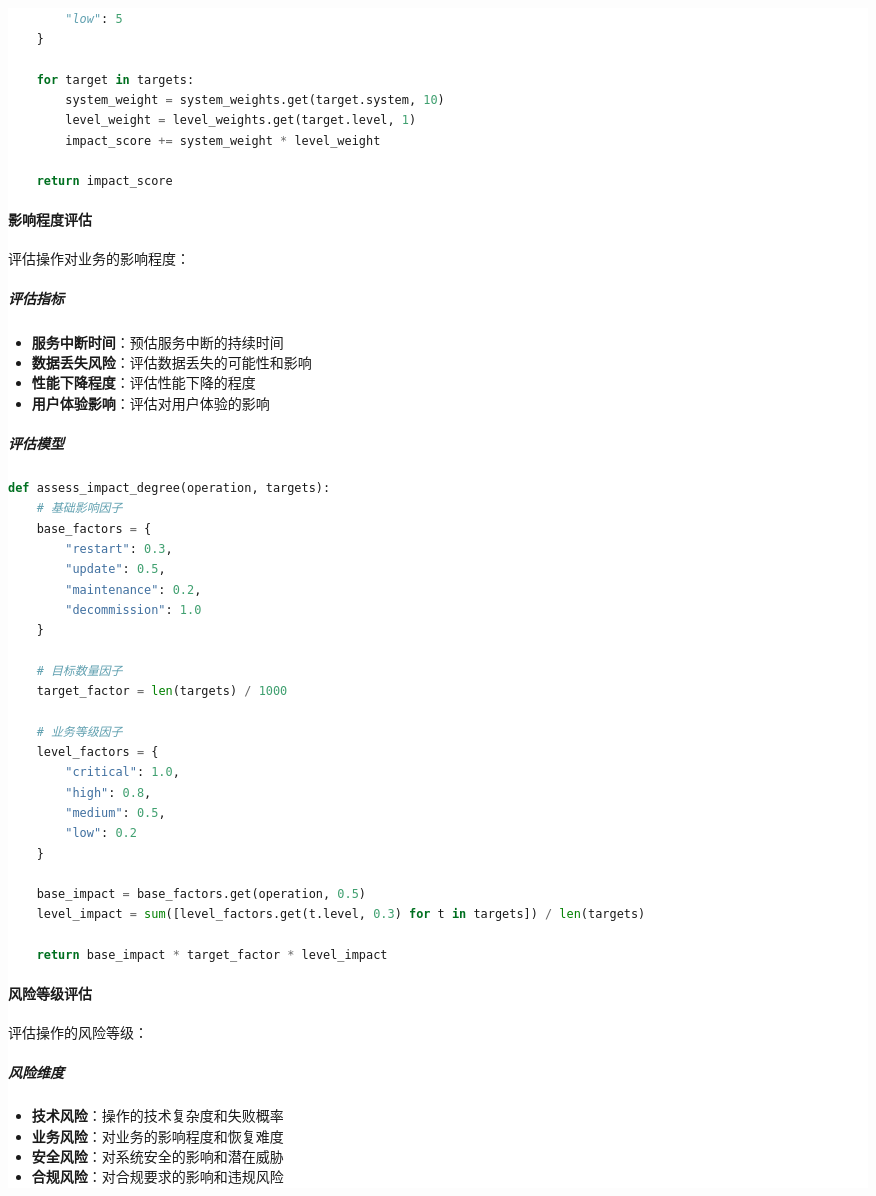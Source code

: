 ```python
        "low": 5
    }
    
    for target in targets:
        system_weight = system_weights.get(target.system, 10)
        level_weight = level_weights.get(target.level, 1)
        impact_score += system_weight * level_weight
    
    return impact_score
```

#### 影响程度评估
评估操作对业务的影响程度：

##### 评估指标
- **服务中断时间**：预估服务中断的持续时间
- **数据丢失风险**：评估数据丢失的可能性和影响
- **性能下降程度**：评估性能下降的程度
- **用户体验影响**：评估对用户体验的影响

##### 评估模型
```python
def assess_impact_degree(operation, targets):
    # 基础影响因子
    base_factors = {
        "restart": 0.3,
        "update": 0.5,
        "maintenance": 0.2,
        "decommission": 1.0
    }
    
    # 目标数量因子
    target_factor = len(targets) / 1000
    
    # 业务等级因子
    level_factors = {
        "critical": 1.0,
        "high": 0.8,
        "medium": 0.5,
        "low": 0.2
    }
    
    base_impact = base_factors.get(operation, 0.5)
    level_impact = sum([level_factors.get(t.level, 0.3) for t in targets]) / len(targets)
    
    return base_impact * target_factor * level_impact
```

#### 风险等级评估
评估操作的风险等级：

##### 风险维度
- **技术风险**：操作的技术复杂度和失败概率
- **业务风险**：对业务的影响程度和恢复难度
- **安全风险**：对系统安全的影响和潜在威胁
- **合规风险**：对合规要求的影响和违规风险
